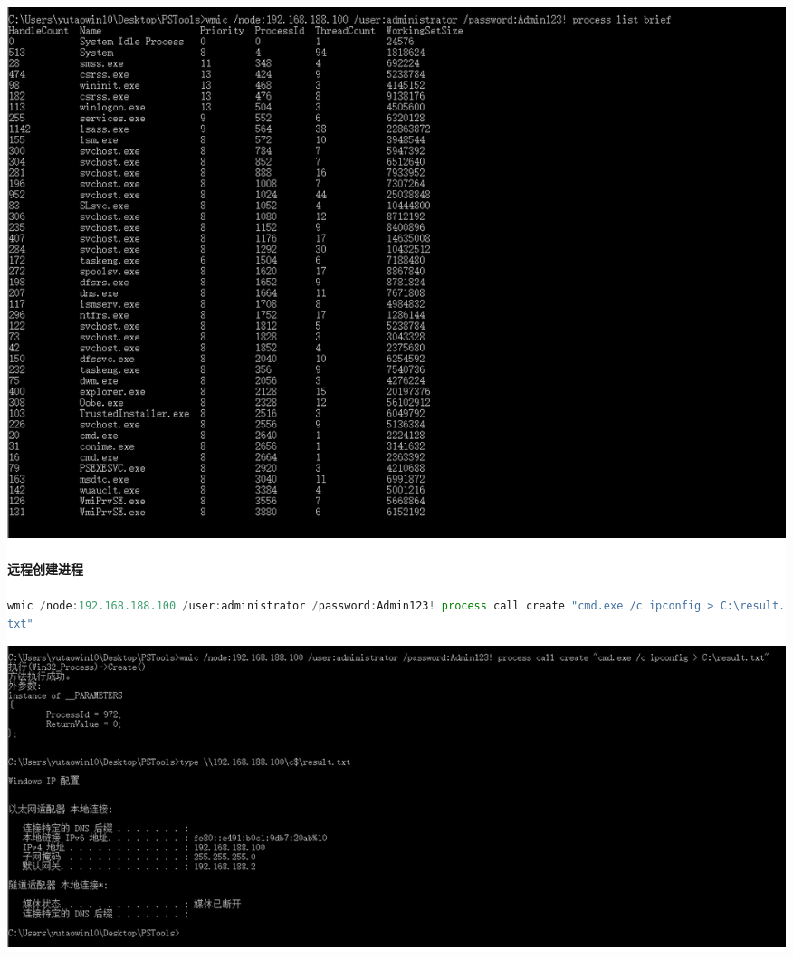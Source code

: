 ![image-20220319165203798](README/image-20220319165203798.png)

#### 远程创建进程

```javascript
wmic /node:192.168.188.100 /user:administrator /password:Admin123! process call create "cmd.exe /c ipconfig > C:\result.txt"
```

![image-20220319165338212](README/image-20220319165338212.png)
